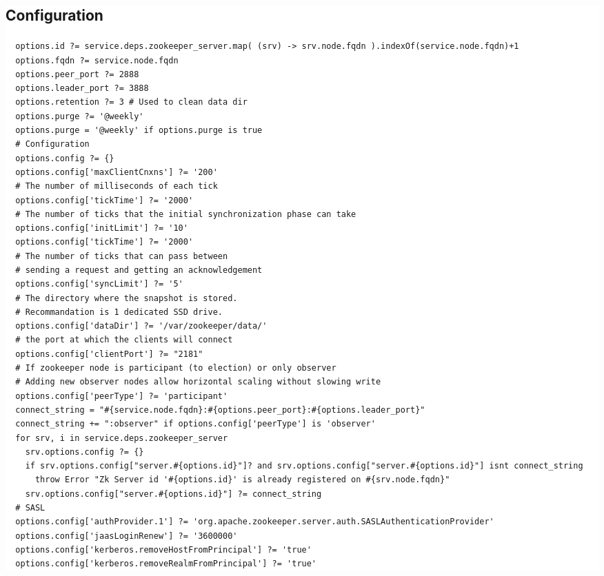 ## Configuration

      options.id ?= service.deps.zookeeper_server.map( (srv) -> srv.node.fqdn ).indexOf(service.node.fqdn)+1
      options.fqdn ?= service.node.fqdn
      options.peer_port ?= 2888
      options.leader_port ?= 3888
      options.retention ?= 3 # Used to clean data dir
      options.purge ?= '@weekly'
      options.purge = '@weekly' if options.purge is true
      # Configuration
      options.config ?= {}
      options.config['maxClientCnxns'] ?= '200'
      # The number of milliseconds of each tick
      options.config['tickTime'] ?= '2000'
      # The number of ticks that the initial synchronization phase can take
      options.config['initLimit'] ?= '10'
      options.config['tickTime'] ?= '2000'
      # The number of ticks that can pass between
      # sending a request and getting an acknowledgement
      options.config['syncLimit'] ?= '5'
      # The directory where the snapshot is stored.
      # Recommandation is 1 dedicated SSD drive.
      options.config['dataDir'] ?= '/var/zookeeper/data/'
      # the port at which the clients will connect
      options.config['clientPort'] ?= "2181"
      # If zookeeper node is participant (to election) or only observer
      # Adding new observer nodes allow horizontal scaling without slowing write
      options.config['peerType'] ?= 'participant'
      connect_string = "#{service.node.fqdn}:#{options.peer_port}:#{options.leader_port}"
      connect_string += ":observer" if options.config['peerType'] is 'observer'
      for srv, i in service.deps.zookeeper_server
        srv.options.config ?= {}
        if srv.options.config["server.#{options.id}"]? and srv.options.config["server.#{options.id}"] isnt connect_string
          throw Error "Zk Server id '#{options.id}' is already registered on #{srv.node.fqdn}"
        srv.options.config["server.#{options.id}"] ?= connect_string
      # SASL
      options.config['authProvider.1'] ?= 'org.apache.zookeeper.server.auth.SASLAuthenticationProvider'
      options.config['jaasLoginRenew'] ?= '3600000'
      options.config['kerberos.removeHostFromPrincipal'] ?= 'true'
      options.config['kerberos.removeRealmFromPrincipal'] ?= 'true'